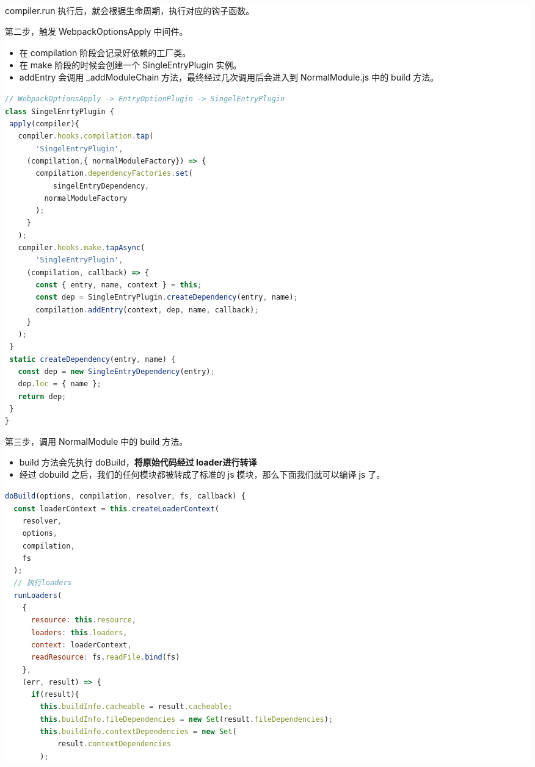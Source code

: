 
compiler.run 执行后，就会根据生命周期，执行对应的钩子函数。

第二步，触发 WebpackOptionsApply 中间件。

- 在 compilation 阶段会记录好依赖的工厂类。
- 在 make 阶段的时候会创建一个 SingleEntryPlugin 实例。
- addEntry 会调用 _addModuleChain 方法，最终经过几次调用后会进入到 NormalModule.js 中的 build 方法。

 ```js
// WebpackOptionsApply -> EntryOptionPlugin -> SingelEntryPlugin
class SingelEnrtyPlugin {
  apply(compiler){
    compiler.hooks.compilation.tap(
    	'SingelEntryPlugin',
      (compilation,{ normalModuleFactory}) => {
        compilation.dependencyFactories.set(
        	singelEntryDependency,
          normalModuleFactory
        );
      }
    );
    compiler.hooks.make.tapAsync(
    	'SingleEntryPlugin',
      (compilation, callback) => {
        const { entry, name, context } = this;
        const dep = SingleEntryPlugin.createDependency(entry, name);
        compilation.addEntry(context, dep, name, callback);
      }
    );
  }
  static createDependency(entry, name) {
    const dep = new SingleEntryDependency(entry);
    dep.loc = { name };
    return dep;
  }
}
 ```

第三步，调用 NormalModule 中的 build 方法。

- build 方法会先执行 doBuild，**将原始代码经过 loader进行转译**
- 经过 dobuild 之后，我们的任何模块都被转成了标准的 js 模块，那么下面我们就可以编译 js 了。

```js
doBuild(options, compilation, resolver, fs, callback) {
  const loaderContext = this.createLoaderContext(
  	resolver,
    options,
    compilation,
    fs
  );
  // 执行loaders
  runLoaders(
  	{
      resource: this.resource,
      loaders: this.loaders,
      context: loaderContext,
      readResource: fs.readFile.bind(fs)
    },
    (err, result) => {
      if(result){
        this.buildInfo.cacheable = result.cacheable;
        this.buildInfo.fileDependencies = new Set(result.fileDependencies);
        this.buildInfo.contextDependencies = new Set(
        	result.contextDependencies
        );
```
